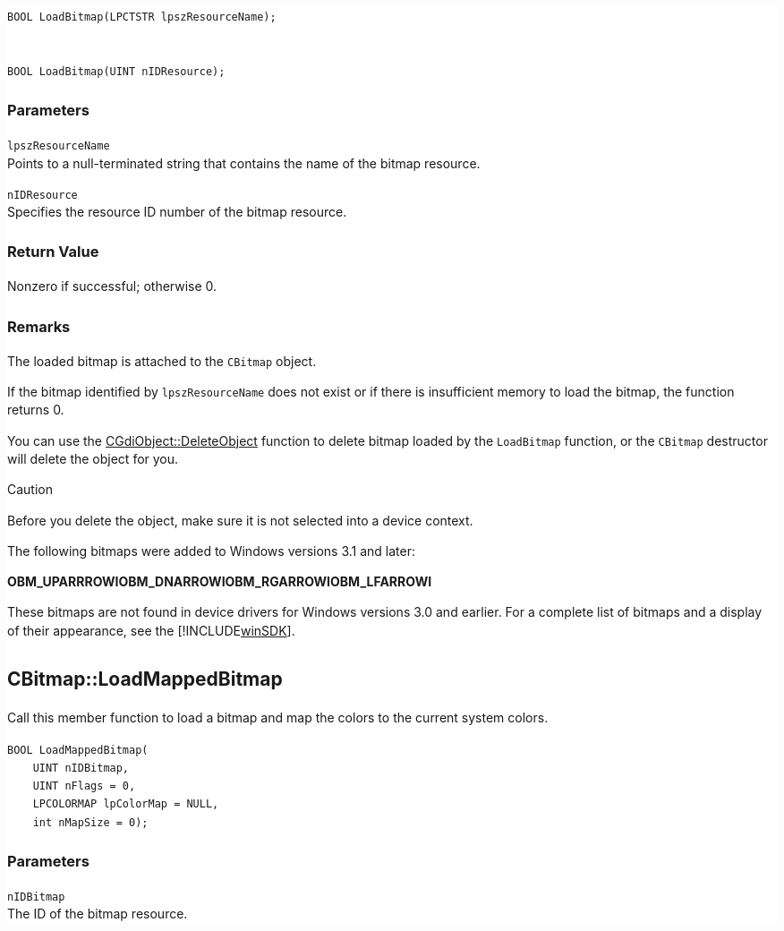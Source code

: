 ```  
BOOL LoadBitmap(LPCTSTR lpszResourceName);

 
BOOL LoadBitmap(UINT nIDResource);
```  
  
### Parameters  
 `lpszResourceName`  
 Points to a null-terminated string that contains the name of the bitmap resource.  
  
 `nIDResource`  
 Specifies the resource ID number of the bitmap resource.  
  
### Return Value  
 Nonzero if successful; otherwise 0.  
  
### Remarks  
 The loaded bitmap is attached to the `CBitmap` object.  
  
 If the bitmap identified by `lpszResourceName` does not exist or if there is insufficient memory to load the bitmap, the function returns 0.  
  
 You can use the [CGdiObject::DeleteObject](../../mfc/reference/cgdiobject-class.md#cgdiobject__deleteobject) function to delete bitmap loaded by the `LoadBitmap` function, or the `CBitmap` destructor will delete the object for you.  
  
> [!CAUTION]
>  Before you delete the object, make sure it is not selected into a device context.  
  
 The following bitmaps were added to Windows versions 3.1 and later:  
  
 **OBM_UPARRROWIOBM_DNARROWIOBM_RGARROWIOBM_LFARROWI**  
  
 These bitmaps are not found in device drivers for Windows versions 3.0 and earlier. For a complete list of bitmaps and a display of their appearance, see the [!INCLUDE[winSDK](../../atl/includes/winsdk_md.md)].  
  
##  <a name="cbitmap__loadmappedbitmap"></a>  CBitmap::LoadMappedBitmap  
 Call this member function to load a bitmap and map the colors to the current system colors.  
  
```  
BOOL LoadMappedBitmap(
    UINT nIDBitmap,  
    UINT nFlags = 0,  
    LPCOLORMAP lpColorMap = NULL,  
    int nMapSize = 0);
```  
  
### Parameters  
 `nIDBitmap`  
 The ID of the bitmap resource.  
  
